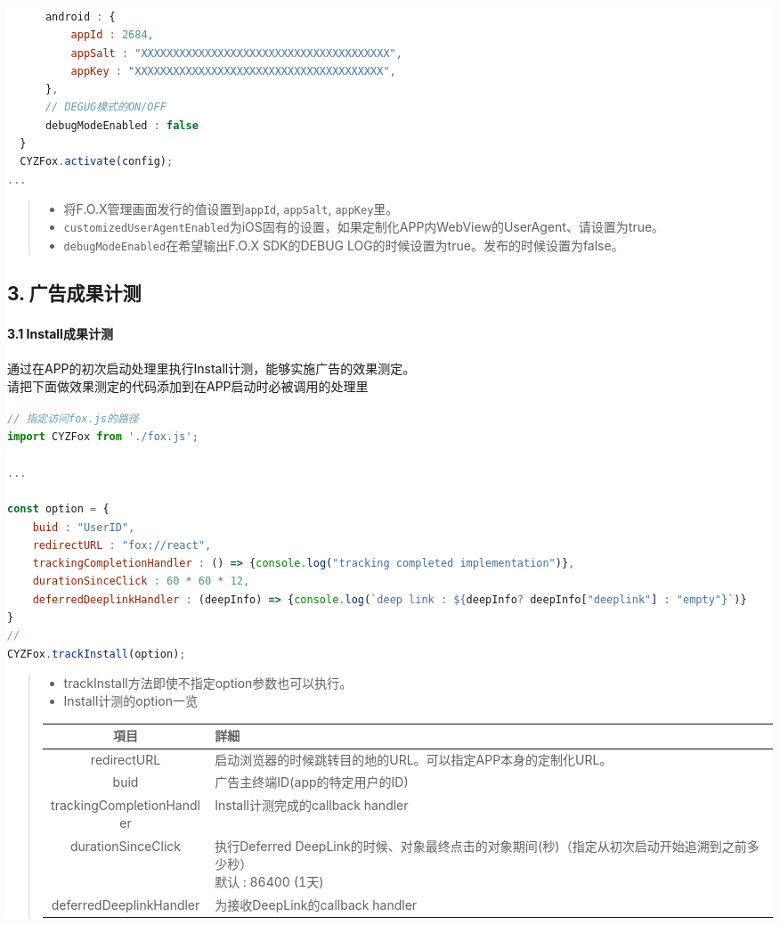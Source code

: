 ```js
      android : {
          appId : 2684,
          appSalt : "XXXXXXXXXXXXXXXXXXXXXXXXXXXXXXXXXXXXXXX",
          appKey : "XXXXXXXXXXXXXXXXXXXXXXXXXXXXXXXXXXXXXXX",
      },
      // DEGUG模式的ON/OFF
      debugModeEnabled : false
  }
  CYZFox.activate(config);
...
```


> * 将F.O.X管理画面发行的值设置到`appId`, `appSalt`, `appKey`里。
> * `customizedUserAgentEnabled`为iOS固有的设置，如果定制化APP内WebView的UserAgent、请设置为true。
> * `debugModeEnabled`在希望输出F.O.X SDK的DEBUG LOG的时候设置为true。发布的时候设置为false。

<div id="measurement"></div>

## 3. 广告成果计测

<div id="measurement_install"></div>

#### 3.1 Install成果计测

通过在APP的初次启动处理里执行Install计测，能够实施广告的效果测定。<br>
请把下面做效果测定的代码添加到在APP启动时必被调用的处理里

```js
// 指定访问fox.js的路径
import CYZFox from './fox.js';

...

const option = {
    buid : "UserID",
    redirectURL : "fox://react",
    trackingCompletionHandler : () => {console.log("tracking completed implementation")},
    durationSinceClick : 60 * 60 * 12,
    deferredDeeplinkHandler : (deepInfo) => {console.log(`deep link : ${deepInfo? deepInfo["deeplink"] : "empty"}`)}
}
//
CYZFox.trackInstall(option);
```
> * trackInstall方法即使不指定option参数也可以执行。
> * Install计测的option一览
>
> |項目|詳細|
> |:---:|:---|
> |redirectURL|启动浏览器的时候跳转目的地的URL。可以指定APP本身的定制化URL。|
> |buid|广告主终端ID(app的特定用户的ID)|
> |trackingCompletionHandler|Install计测完成的callback handler|
> |durationSinceClick|执行Deferred DeepLink的时候、对象最终点击的对象期间(秒)（指定从初次启动开始追溯到之前多少秒）<br>默认 : 86400 (1天)|
> |deferredDeeplinkHandler|为接收DeepLink的callback handler|
>

